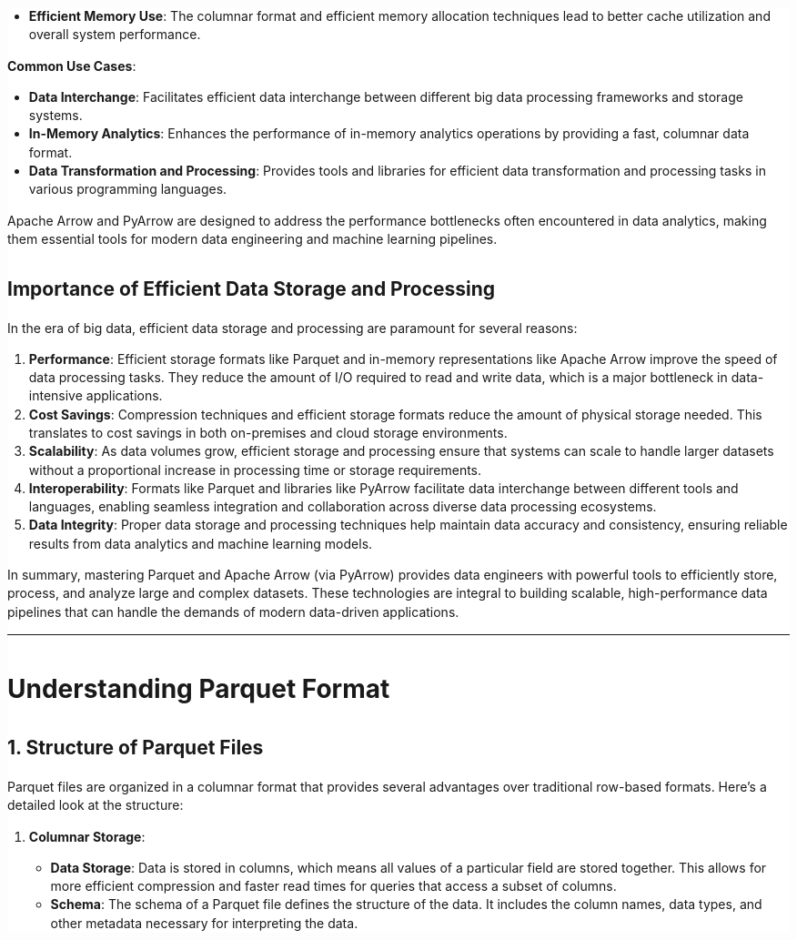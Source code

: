 - **Efficient Memory Use**: The columnar format and efficient memory allocation techniques lead to better cache utilization and overall system performance.

**Common Use Cases**:

- **Data Interchange**: Facilitates efficient data interchange between different big data processing frameworks and storage systems.
- **In-Memory Analytics**: Enhances the performance of in-memory analytics operations by providing a fast, columnar data format.
- **Data Transformation and Processing**: Provides tools and libraries for efficient data transformation and processing tasks in various programming languages.

Apache Arrow and PyArrow are designed to address the performance bottlenecks often encountered in data analytics, making them essential tools for modern data engineering and machine learning pipelines.

## Importance of Efficient Data Storage and Processing

In the era of big data, efficient data storage and processing are paramount for several reasons:

1. **Performance**: Efficient storage formats like Parquet and in-memory representations like Apache Arrow improve the speed of data processing tasks. They reduce the amount of I/O required to read and write data, which is a major bottleneck in data-intensive applications.
2. **Cost Savings**: Compression techniques and efficient storage formats reduce the amount of physical storage needed. This translates to cost savings in both on-premises and cloud storage environments.
3. **Scalability**: As data volumes grow, efficient storage and processing ensure that systems can scale to handle larger datasets without a proportional increase in processing time or storage requirements.
4. **Interoperability**: Formats like Parquet and libraries like PyArrow facilitate data interchange between different tools and languages, enabling seamless integration and collaboration across diverse data processing ecosystems.
5. **Data Integrity**: Proper data storage and processing techniques help maintain data accuracy and consistency, ensuring reliable results from data analytics and machine learning models.

In summary, mastering Parquet and Apache Arrow (via PyArrow) provides data engineers with powerful tools to efficiently store, process, and analyze large and complex datasets. These technologies are integral to building scalable, high-performance data pipelines that can handle the demands of modern data-driven applications.

---

# Understanding Parquet Format

## 1. Structure of Parquet Files

Parquet files are organized in a columnar format that provides several advantages over traditional row-based formats. Here’s a detailed look at the structure:

1. **Columnar Storage**:
   
   - **Data Storage**: Data is stored in columns, which means all values of a particular field are stored together. This allows for more efficient compression and faster read times for queries that access a subset of columns.
   - **Schema**: The schema of a Parquet file defines the structure of the data. It includes the column names, data types, and other metadata necessary for interpreting the data.

